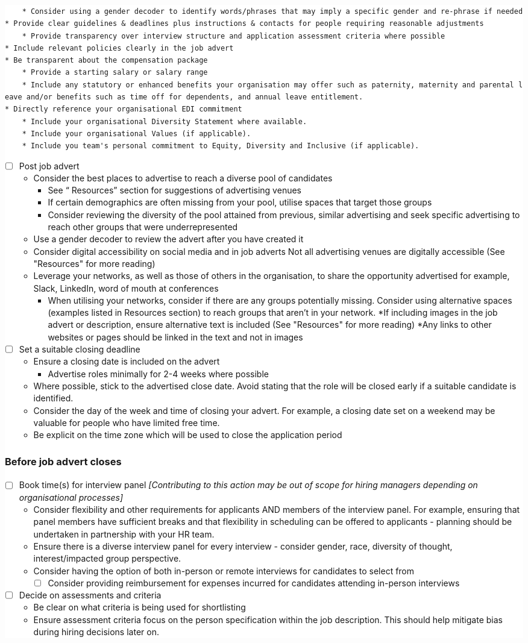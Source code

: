         * Consider using a gender decoder to identify words/phrases that may imply a specific gender and re-phrase if needed
    * Provide clear guidelines & deadlines plus instructions & contacts for people requiring reasonable adjustments 
        * Provide transparency over interview structure and application assessment criteria where possible 
    * Include relevant policies clearly in the job advert 
    * Be transparent about the compensation package
        * Provide a starting salary or salary range 
        * Include any statutory or enhanced benefits your organisation may offer such as paternity, maternity and parental leave and/or benefits such as time off for dependents, and annual leave entitlement. 
    * Directly reference your organisational EDI commitment
        * Include your organisational Diversity Statement where available.
        * Include your organisational Values (if applicable).
        * Include you team's personal commitment to Equity, Diversity and Inclusive (if applicable). 
- [ ] Post job advert 
    * Consider the best places to advertise to reach a diverse pool of candidates
        * See “ Resources” section for suggestions of advertising venues
        * If certain demographics are often missing from your pool, utilise spaces that target those groups
        * Consider reviewing the diversity of the pool attained from previous, similar advertising and seek specific advertising to reach other groups that were underrepresented 
    * Use a gender decoder to review the advert after you have created it
    * Consider digital accessibility on social media and in job adverts
      Not all advertising venues are digitally accessible (See "Resources" for more reading)
    * Leverage your networks, as well as those of others in the organisation, to share the opportunity advertised for example, Slack, LinkedIn, word of mouth at conferences 
        * When utilising your networks, consider if there are any groups potentially missing. Consider using alternative spaces (examples listed in Resources section) to reach groups that aren’t in your network.
      *If including images in the job advert or description, ensure alternative text is included (See "Resources" for more reading)
         *Any links to other websites or pages should be linked in the text and not in images
- [ ] Set a suitable closing deadline
    * Ensure a closing date is included on the advert
        * Advertise roles minimally for 2-4 weeks where possible
    * Where possible, stick to the advertised close date. Avoid stating that the role will be closed early if a suitable candidate is identified.  
    * Consider the day of the week and time of closing your advert. For example, a closing date set on a weekend may be valuable for people who have limited free time.
    * Be explicit on the time zone which will be used to close the application period 



### Before job advert closes



- [ ] Book time(s) for interview panel *[Contributing to this action may be out of scope for hiring managers depending on organisational processes]*
    * Consider flexibility and other requirements for applicants AND members of the interview panel.
  For example, ensuring that panel members have sufficient  breaks and that flexibility in scheduling can be offered to applicants - planning should be undertaken in partnership with your HR team.  
    * Ensure there is a diverse interview panel for every interview - consider gender, race, diversity of thought, interest/impacted group perspective. 
    * Consider having the option of both in-person or remote interviews for candidates to select from
        - [ ] Consider providing reimbursement for expenses incurred for candidates attending in-person interviews 
- [ ] Decide on assessments and criteria
    * Be clear on what criteria is being used for shortlisting
    * Ensure assessment criteria focus on the person specification within the job description. This should help mitigate bias during hiring decisions later on.
